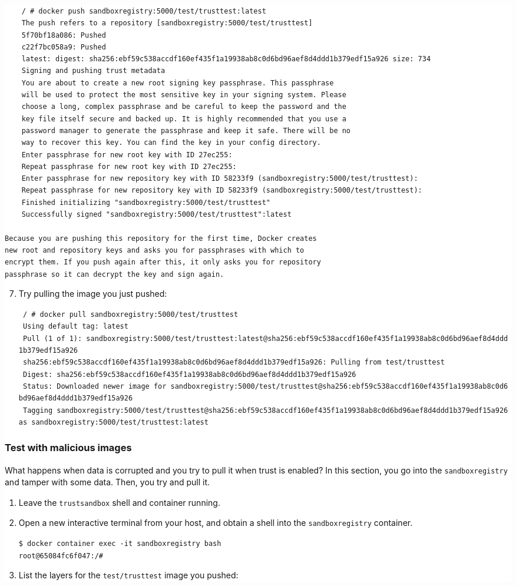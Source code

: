         / # docker push sandboxregistry:5000/test/trusttest:latest
        The push refers to a repository [sandboxregistry:5000/test/trusttest]
        5f70bf18a086: Pushed
        c22f7bc058a9: Pushed
        latest: digest: sha256:ebf59c538accdf160ef435f1a19938ab8c0d6bd96aef8d4ddd1b379edf15a926 size: 734
        Signing and pushing trust metadata
        You are about to create a new root signing key passphrase. This passphrase
        will be used to protect the most sensitive key in your signing system. Please
        choose a long, complex passphrase and be careful to keep the password and the
        key file itself secure and backed up. It is highly recommended that you use a
        password manager to generate the passphrase and keep it safe. There will be no
        way to recover this key. You can find the key in your config directory.
        Enter passphrase for new root key with ID 27ec255:
        Repeat passphrase for new root key with ID 27ec255:
        Enter passphrase for new repository key with ID 58233f9 (sandboxregistry:5000/test/trusttest):
        Repeat passphrase for new repository key with ID 58233f9 (sandboxregistry:5000/test/trusttest):
        Finished initializing "sandboxregistry:5000/test/trusttest"
        Successfully signed "sandboxregistry:5000/test/trusttest":latest

    Because you are pushing this repository for the first time, Docker creates
    new root and repository keys and asks you for passphrases with which to
    encrypt them. If you push again after this, it only asks you for repository
    passphrase so it can decrypt the key and sign again.

7. Try pulling the image you just pushed:

        / # docker pull sandboxregistry:5000/test/trusttest
        Using default tag: latest
        Pull (1 of 1): sandboxregistry:5000/test/trusttest:latest@sha256:ebf59c538accdf160ef435f1a19938ab8c0d6bd96aef8d4ddd1b379edf15a926
        sha256:ebf59c538accdf160ef435f1a19938ab8c0d6bd96aef8d4ddd1b379edf15a926: Pulling from test/trusttest
        Digest: sha256:ebf59c538accdf160ef435f1a19938ab8c0d6bd96aef8d4ddd1b379edf15a926
        Status: Downloaded newer image for sandboxregistry:5000/test/trusttest@sha256:ebf59c538accdf160ef435f1a19938ab8c0d6bd96aef8d4ddd1b379edf15a926
        Tagging sandboxregistry:5000/test/trusttest@sha256:ebf59c538accdf160ef435f1a19938ab8c0d6bd96aef8d4ddd1b379edf15a926 as sandboxregistry:5000/test/trusttest:latest


### Test with malicious images

What happens when data is corrupted and you try to pull it when trust is
enabled? In this section, you go into the `sandboxregistry` and tamper with some
data. Then, you try and pull it.

1.  Leave the `trustsandbox` shell and container running.

2.  Open a new interactive terminal from your host, and obtain a shell into the
    `sandboxregistry` container.

        $ docker container exec -it sandboxregistry bash
        root@65084fc6f047:/#

3.  List the layers for the `test/trusttest` image you pushed:
